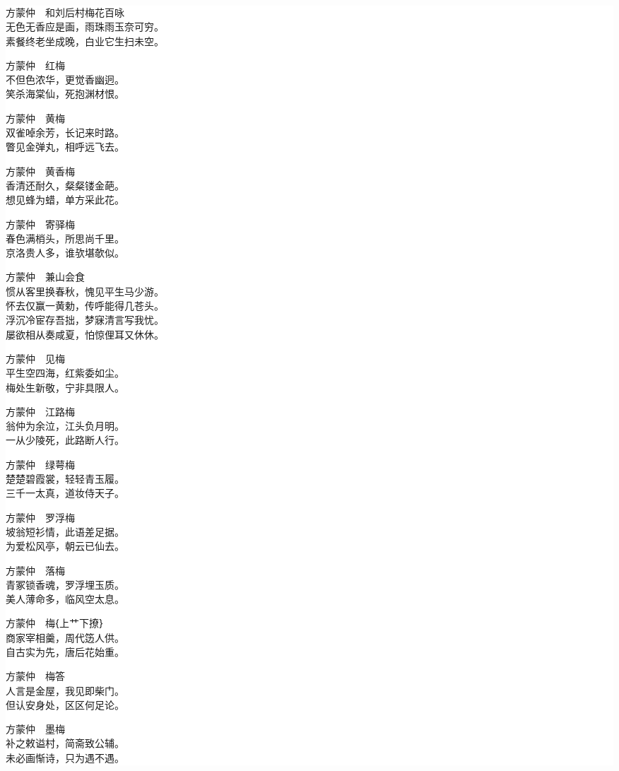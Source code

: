 方蒙仲　和刘后村梅花百咏  
无色无香应是画，雨珠雨玉奈可穷。  
素餐终老坐成晚，白业它生扫未空。  

方蒙仲　红梅  
不但色浓华，更觉香幽迥。  
笑杀海棠仙，死抱渊材恨。  

方蒙仲　黄梅  
双雀啅余芳，长记来时路。  
瞥见金弹丸，相呼远飞去。  

方蒙仲　黄香梅  
香清还耐久，粲粲镂金葩。  
想见蜂为蜡，单方采此花。  

方蒙仲　寄驿梅  
春色满梢头，所思尚千里。  
京洛贵人多，谁欤堪欹似。  

方蒙仲　兼山会食  
惯从客里换春秋，愧见平生马少游。  
怀去仅赢一黄勅，传呼能得几苍头。  
浮沉冷宦存吾拙，梦寐清言写我忧。  
屡欲相从奏咸夏，怕惊俚耳又休休。  

方蒙仲　见梅  
平生空四海，红紫委如尘。  
梅处生新敬，宁非具限人。  

方蒙仲　江路梅  
翁仲为余泣，江头负月明。  
一从少陵死，此路断人行。  

方蒙仲　绿萼梅  
楚楚碧霞裳，轻轻青玉履。  
三千一太真，道妆侍天子。  

方蒙仲　罗浮梅  
坡翁短衫情，此语差足据。  
为爱松风亭，朝云已仙去。  

方蒙仲　落梅  
青冢锁香魂，罗浮埋玉质。  
美人薄命多，临风空太息。  

方蒙仲　梅{上艹下撩}  
商家宰相羹，周代笾人供。  
自古实为先，唐后花始重。  

方蒙仲　梅答  
人言是金屋，我见即柴门。  
但认安身处，区区何足论。  

方蒙仲　墨梅  
补之敕谥村，简斋致公辅。  
未必画惭诗，只为遇不遇。  
